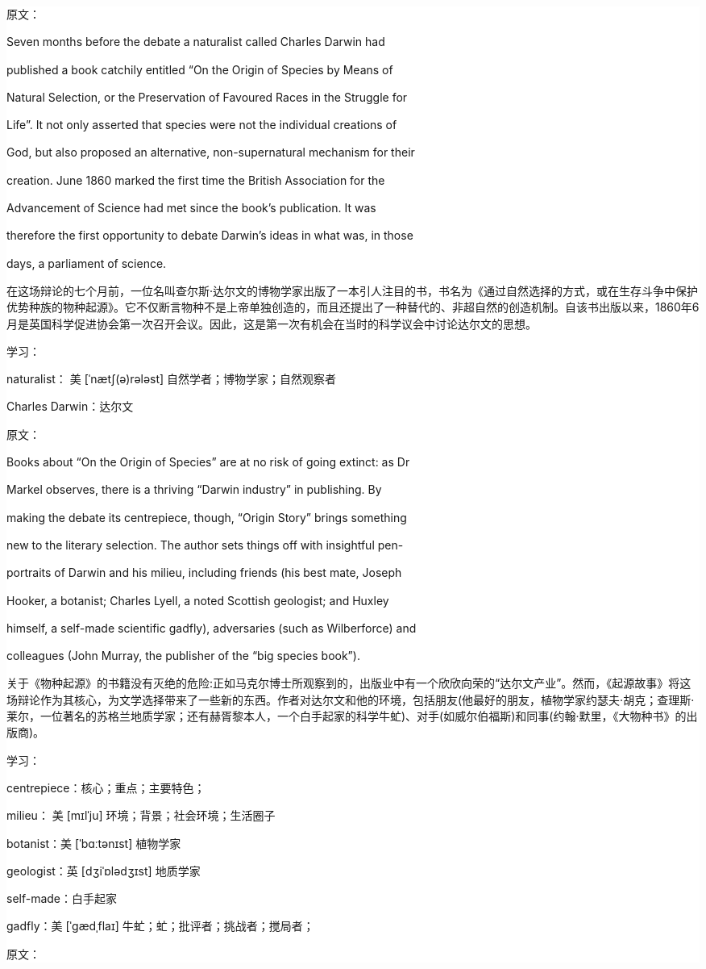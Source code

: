 原文：

Seven months before the debate a naturalist called Charles Darwin had

published a book catchily entitled “On the Origin of Species by Means of

Natural Selection, or the Preservation of Favoured Races in the Struggle for

Life”. It not only asserted that species were not the individual creations of

God, but also proposed an alternative, non-supernatural mechanism for their

creation. June 1860 marked the first time the British Association for the

Advancement of Science had met since the book’s publication. It was

therefore the first opportunity to debate Darwin’s ideas in what was, in those

days, a parliament of science.

在这场辩论的七个月前，一位名叫查尔斯·达尔文的博物学家出版了一本引人注目的书，书名为《通过自然选择的方式，或在生存斗争中保护优势种族的物种起源》。它不仅断言物种不是上帝单独创造的，而且还提出了一种替代的、非超自然的创造机制。自该书出版以来，1860年6月是英国科学促进协会第一次召开会议。因此，这是第一次有机会在当时的科学议会中讨论达尔文的思想。

学习：

naturalist： 美 [ˈnætʃ(ə)rələst] 自然学者；博物学家；自然观察者

Charles Darwin：达尔文

原文：

Books about “On the Origin of Species” are at no risk of going extinct: as Dr

Markel observes, there is a thriving “Darwin industry” in publishing. By

making the debate its centrepiece, though, “Origin Story” brings something

new to the literary selection. The author sets things off with insightful pen-

portraits of Darwin and his milieu, including friends (his best mate, Joseph

Hooker, a botanist; Charles Lyell, a noted Scottish geologist; and Huxley

himself, a self-made scientific gadfly), adversaries (such as Wilberforce) and

colleagues (John Murray, the publisher of the “big species book”).

关于《物种起源》的书籍没有灭绝的危险:正如马克尔博士所观察到的，出版业中有一个欣欣向荣的“达尔文产业”。然而，《起源故事》将这场辩论作为其核心，为文学选择带来了一些新的东西。作者对达尔文和他的环境，包括朋友(他最好的朋友，植物学家约瑟夫·胡克；查理斯·莱尔，一位著名的苏格兰地质学家；还有赫胥黎本人，一个白手起家的科学牛虻)、对手(如威尔伯福斯)和同事(约翰·默里，《大物种书》的出版商)。

学习：

centrepiece：核心；重点；主要特色；

milieu： 美 [mɪlˈju] 环境；背景；社会环境；生活圈子

botanist：美 [ˈbɑːtənɪst] 植物学家

geologist：英 [dʒiˈɒlədʒɪst] 地质学家

self-made：白手起家          

gadfly：美 [ˈɡædˌflaɪ] 牛虻；虻；批评者；挑战者；搅局者；

原文：
